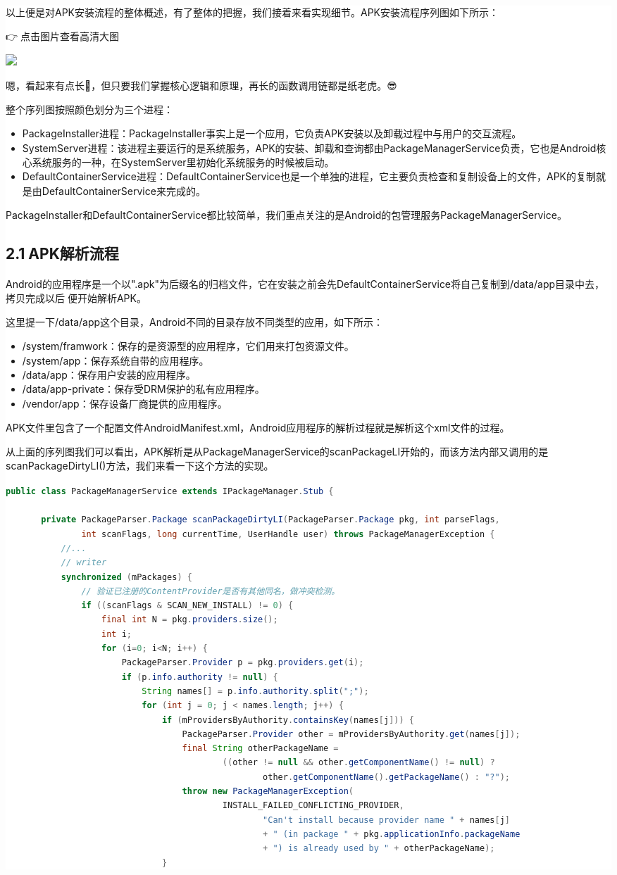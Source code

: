 以上便是对APK安装流程的整体概述，有了整体的把握，我们接着来看实现细节。APK安装流程序列图如下所示：

👉 点击图片查看高清大图

<img src="https://github.com/guoxiaoxing/android-open-source-project-analysis/raw/master/art/app/package/apk_install_sequence.png"/>

嗯，看起来有点长😤，但只要我们掌握核心逻辑和原理，再长的函数调用链都是纸老虎。😎

整个序列图按照颜色划分为三个进程：

- PackageInstaller进程：PackageInstaller事实上是一个应用，它负责APK安装以及卸载过程中与用户的交互流程。
- SystemServer进程：该进程主要运行的是系统服务，APK的安装、卸载和查询都由PackageManagerService负责，它也是Android核心系统服务的一种，在SystemServer里初始化系统服务的时候被启动。
- DefaultContainerService进程：DefaultContainerService也是一个单独的进程，它主要负责检查和复制设备上的文件，APK的复制就是由DefaultContainerService来完成的。

PackageInstaller和DefaultContainerService都比较简单，我们重点关注的是Android的包管理服务PackageManagerService。

## 2.1 APK解析流程

Android的应用程序是一个以".apk"为后缀名的归档文件，它在安装之前会先DefaultContainerService将自己复制到/data/app目录中去，拷贝完成以后
便开始解析APK。

这里提一下/data/app这个目录，Android不同的目录存放不同类型的应用，如下所示：

- /system/framwork：保存的是资源型的应用程序，它们用来打包资源文件。
- /system/app：保存系统自带的应用程序。
- /data/app：保存用户安装的应用程序。
- /data/app-private：保存受DRM保护的私有应用程序。
- /vendor/app：保存设备厂商提供的应用程序。

APK文件里包含了一个配置文件AndroidManifest.xml，Android应用程序的解析过程就是解析这个xml文件的过程。

从上面的序列图我们可以看出，APK解析是从PackageManagerService的scanPackageLI开始的，而该方法内部又调用的是scanPackageDirtyLI()方法，我们来看一下这个方法的实现。

```java
public class PackageManagerService extends IPackageManager.Stub {
    
       private PackageParser.Package scanPackageDirtyLI(PackageParser.Package pkg, int parseFlags,
               int scanFlags, long currentTime, UserHandle user) throws PackageManagerException {
           //...
           // writer
           synchronized (mPackages) {
               // 验证已注册的ContentProvider是否有其他同名，做冲突检测。
               if ((scanFlags & SCAN_NEW_INSTALL) != 0) {
                   final int N = pkg.providers.size();
                   int i;
                   for (i=0; i<N; i++) {
                       PackageParser.Provider p = pkg.providers.get(i);
                       if (p.info.authority != null) {
                           String names[] = p.info.authority.split(";");
                           for (int j = 0; j < names.length; j++) {
                               if (mProvidersByAuthority.containsKey(names[j])) {
                                   PackageParser.Provider other = mProvidersByAuthority.get(names[j]);
                                   final String otherPackageName =
                                           ((other != null && other.getComponentName() != null) ?
                                                   other.getComponentName().getPackageName() : "?");
                                   throw new PackageManagerException(
                                           INSTALL_FAILED_CONFLICTING_PROVIDER,
                                                   "Can't install because provider name " + names[j]
                                                   + " (in package " + pkg.applicationInfo.packageName
                                                   + ") is already used by " + otherPackageName);
                               }
```